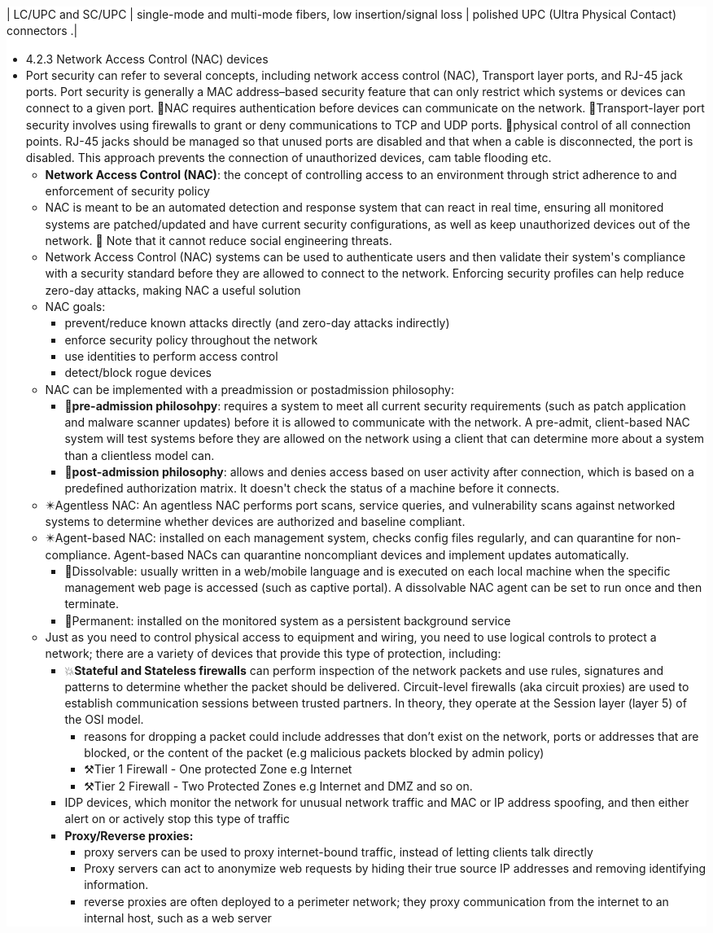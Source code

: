 | LC/UPC and SC/UPC  |  single-mode and multi-mode fibers,  low insertion/signal loss | polished UPC (Ultra Physical Contact) connectors .|

- 4.2.3 Network Access Control (NAC) devices
- Port security can refer to several concepts, including network access control (NAC), Transport layer ports, and RJ-­45 jack ports. Port security is generally a MAC address–based security feature that can only restrict which systems or devices can connect to a given port. 📝NAC requires authentication before devices can communicate on the network. 📝Transport-­layer port security involves using firewalls to grant or deny communications to TCP and UDP ports. 📝physical control of all connection points. RJ-­45 jacks should be managed so that unused ports are disabled and that when a cable is disconnected, the port is disabled. This approach prevents the connection of unauthorized devices, cam table flooding etc.
    - **Network Access Control (NAC)**: the concept of controlling access to an environment through strict adherence to and enforcement of security policy
    - NAC is meant to be an automated detection and response system that can react in real time, ensuring all monitored systems are patched/updated and have current security configurations, as well as keep unauthorized devices out of the network. 📝 Note that it cannot reduce social engineering threats.
    - Network Access Control (NAC) systems can be used to authenticate users and then validate their system's compliance with a security standard before they are allowed to connect to the network. Enforcing security profiles can help reduce zero-day attacks, making NAC a useful solution
    - NAC goals:
        - prevent/reduce known attacks directly (and zero-day attacks indirectly)
        - enforce security policy throughout the network
        - use identities to perform access control
        - detect/block rogue devices
    - NAC can be implemented with a preadmission or postadmission philosophy:
        - 🍮**pre-admission philosohpy**: requires a system to meet all current security requirements (such as patch application and malware scanner updates) before it is allowed to communicate with the network. A pre-admit, client-based NAC system will test systems before they are allowed on the network using a client that can determine more about a system than a clientless model can.
        - 🍮**post-admission philosophy**: allows and denies access based on user activity after connection, which is based on a predefined authorization matrix. It doesn't check the status of a machine before it connects.
    - ✴️Agentless NAC: An agentless NAC performs port scans, service queries, and vulnerability scans against networked systems to determine whether devices are authorized and baseline compliant. 
    - ✴️Agent-based NAC: installed on each management system, checks config files regularly, and can quarantine for non-compliance. Agent-based NACs can quarantine noncompliant devices and implement updates automatically.
        - 🍈Dissolvable: usually written in a web/mobile language and is executed on each local machine when the specific management web page is accessed (such as captive portal). A dissolvable NAC agent can be set to run once and then terminate.
        - 🍈Permanent: installed on the monitored system as a persistent background service
    - Just as you need to control physical access to equipment and wiring, you need to use logical controls to protect a network; there are a variety of devices that provide this type of protection, including:
        - 💥**Stateful and Stateless firewalls** can perform inspection of the network packets and use rules, signatures and patterns to determine whether the packet should be delivered. Circuit-level firewalls (aka circuit proxies) are used to establish communication sessions between trusted partners. In theory, they operate at the Session layer (layer 5) of the OSI model.
            - reasons for dropping a packet could include addresses that don’t exist on the network, ports or addresses that are blocked, or the content of the packet (e.g malicious packets blocked by admin policy)
            - ⚒️Tier 1 Firewall - One protected Zone e.g Internet 
            - ⚒️Tier 2 Firewall - Two Protected Zones e.g Internet and DMZ and so on.
        - IDP devices, which monitor the network for unusual network traffic and MAC or IP address spoofing, and then either alert on or actively stop this type of traffic
        - **Proxy/Reverse proxies:**
            - proxy servers can be used to proxy internet-bound traffic, instead of letting clients talk directly
            - Proxy servers can act to anonymize web requests by hiding their true source IP addresses and removing identifying information. 
            - reverse proxies are often deployed to a perimeter network; they proxy communication from the internet to an internal host, such as a web server